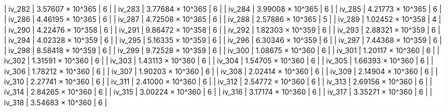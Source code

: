 | iv_282 | 3.57607 × 10^365 | 6 |
| iv_283 | 3.77684 × 10^365 | 6 |
| iv_284 | 3.99008 × 10^365 | 6 |
| iv_285 | 4.21773 × 10^365 | 6 |
| iv_286 | 4.46195 × 10^365 | 6 |
| iv_287 | 4.72508 × 10^365 | 6 |
| iv_288 | 2.57886 × 10^365 | 5 |
| iv_289 | 1.02452 × 10^358 | 4 |
| iv_290 | 4.22476 × 10^358 | 6 |
| iv_291 | 9.86472 × 10^358 | 6 |
| iv_292 | 1.82303 × 10^359 | 6 |
| iv_293 | 2.88321 × 10^359 | 6 |
| iv_294 | 4.02328 × 10^359 | 6 |
| iv_295 | 5.16335 × 10^359 | 6 |
| iv_296 | 6.30346 × 10^359 | 6 |
| iv_297 | 7.44368 × 10^359 | 6 |
| iv_298 | 8.58418 × 10^359 | 6 |
| iv_299 | 9.72528 × 10^359 | 6 |
| iv_300 | 1.08675 × 10^360 | 6 |
| iv_301 | 1.20117 × 10^360 | 6 |
| iv_302 | 1.31591 × 10^360 | 6 |
| iv_303 | 1.43113 × 10^360 | 6 |
| iv_304 | 1.54705 × 10^360 | 6 |
| iv_305 | 1.66393 × 10^360 | 6 |
| iv_306 | 1.78212 × 10^360 | 6 |
| iv_307 | 1.90203 × 10^360 | 6 |
| iv_308 | 2.02414 × 10^360 | 6 |
| iv_309 | 2.14904 × 10^360 | 6 |
| iv_310 | 2.27741 × 10^360 | 6 |
| iv_311 | 2.41000 × 10^360 | 6 |
| iv_312 | 2.54772 × 10^360 | 6 |
| iv_313 | 2.69156 × 10^360 | 6 |
| iv_314 | 2.84265 × 10^360 | 6 |
| iv_315 | 3.00224 × 10^360 | 6 |
| iv_316 | 3.17174 × 10^360 | 6 |
| iv_317 | 3.35271 × 10^360 | 6 |
| iv_318 | 3.54683 × 10^360 | 6 |